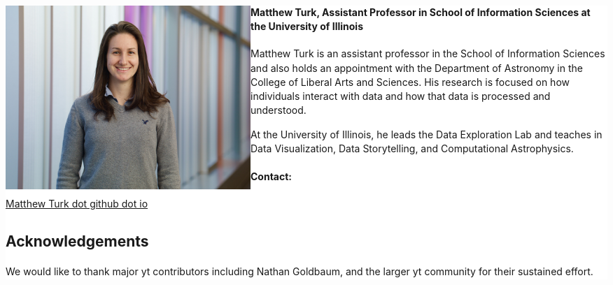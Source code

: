 <img src="images/swalkow.jpg" align="left" width="350"/>

#### Matthew Turk, Assistant Professor in School of Information Sciences at the University of Illinois

Matthew Turk is an assistant professor in the School of Information Sciences and also holds an appointment with the Department of Astronomy in the College of Liberal Arts and Sciences. His research is focused on how individuals interact with data and how that data is processed and understood.

At the University of Illinois, he leads the Data Exploration Lab and teaches in Data Visualization, Data Storytelling, and Computational Astrophysics.


#### Contact:

[Matthew Turk dot github dot io](https://matthewturk.github.io/)

## Acknowledgements

We would like to thank major yt contributors including Nathan Goldbaum, and the larger yt community for their sustained effort. 
